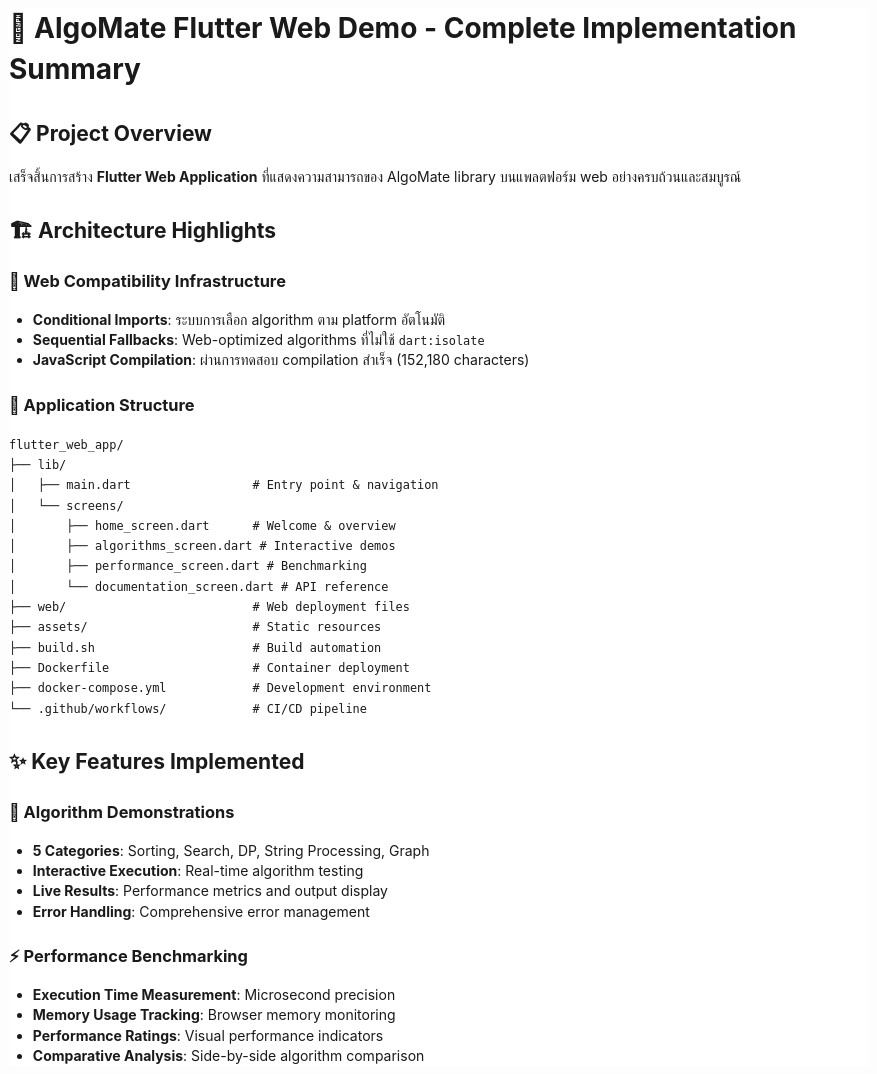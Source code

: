 # 🎯 AlgoMate Flutter Web Demo - Complete Implementation Summary

## 📋 Project Overview

เสร็จสิ้นการสร้าง **Flutter Web Application** ที่แสดงความสามารถของ AlgoMate library บนแพลตฟอร์ม web อย่างครบถ้วนและสมบูรณ์

## 🏗️ Architecture Highlights

### 🔄 Web Compatibility Infrastructure

- **Conditional Imports**: ระบบการเลือก algorithm ตาม platform อัตโนมัติ
- **Sequential Fallbacks**: Web-optimized algorithms ที่ไม่ใช้ `dart:isolate`
- **JavaScript Compilation**: ผ่านการทดสอบ compilation สำเร็จ (152,180 characters)

### 📱 Application Structure

```
flutter_web_app/
├── lib/
│   ├── main.dart                 # Entry point & navigation
│   └── screens/
│       ├── home_screen.dart      # Welcome & overview
│       ├── algorithms_screen.dart # Interactive demos
│       ├── performance_screen.dart # Benchmarking
│       └── documentation_screen.dart # API reference
├── web/                          # Web deployment files
├── assets/                       # Static resources
├── build.sh                      # Build automation
├── Dockerfile                    # Container deployment
├── docker-compose.yml            # Development environment
└── .github/workflows/            # CI/CD pipeline
```

## ✨ Key Features Implemented

### 🧪 Algorithm Demonstrations

- **5 Categories**: Sorting, Search, DP, String Processing, Graph
- **Interactive Execution**: Real-time algorithm testing
- **Live Results**: Performance metrics and output display
- **Error Handling**: Comprehensive error management

### ⚡ Performance Benchmarking

- **Execution Time Measurement**: Microsecond precision
- **Memory Usage Tracking**: Browser memory monitoring
- **Performance Ratings**: Visual performance indicators
- **Comparative Analysis**: Side-by-side algorithm comparison
